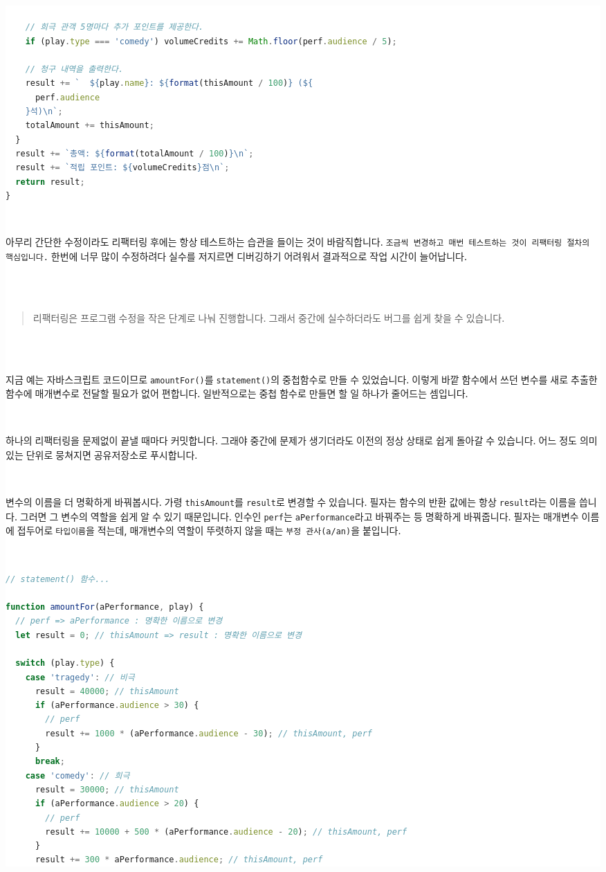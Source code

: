 ```js

    // 희극 관객 5명마다 추가 포인트를 제공한다.
    if (play.type === 'comedy') volumeCredits += Math.floor(perf.audience / 5);

    // 청구 내역을 출력한다.
    result += `  ${play.name}: ${format(thisAmount / 100)} (${
      perf.audience
    }석)\n`;
    totalAmount += thisAmount;
  }
  result += `총액: ${format(totalAmount / 100)}\n`;
  result += `적립 포인트: ${volumeCredits}점\n`;
  return result;
}
```

<br>

아무리 간단한 수정이라도 리팩터링 후에는 항상 테스트하는 습관을 들이는 것이 바람직합니다. `조금씩 변경하고 매번 테스트하는 것이 리팩터링 절차의 핵심입니다.` 한번에 너무 많이 수정하려다 실수를 저지르면 디버깅하기 어려워서 결과적으로 작업 시간이 늘어납니다.

<br>

<br>

> 리팩터링은 프로그램 수정을 작은 단계로 나눠 진행합니다. 그래서 중간에 실수하더라도 버그를 쉽게 찾을 수 있습니다.

<br>

<br>

지금 예는 자바스크립트 코드이므로 `amountFor()`를 `statement()`의 중첩함수로 만들 수 있었습니다. 이렇게 바깥 함수에서 쓰던 변수를 새로 추출한 함수에 매개변수로 전달할 필요가 없어 편합니다. 일반적으로는 중첩 함수로 만들면 할 일 하나가 줄어드는 셈입니다.

<br>

하나의 리팩터링을 문제없이 끝낼 때마다 커밋합니다. 그래야 중간에 문제가 생기더라도 이전의 정상 상태로 쉽게 돌아갈 수 있습니다. 어느 정도 의미 있는 단위로 뭉쳐지면 공유저장소로 푸시합니다.

<br>

변수의 이름을 더 명확하게 바꿔봅시다. 가령 `thisAmount`를 `result`로 변경할 수 있습니다. 필자는 함수의 반환 값에는 항상 `result`라는 이름을 씁니다. 그러면 그 변수의 역할을 쉽게 알 수 있기 때문입니다. 인수인 `perf`는 `aPerformance`라고 바꿔주는 등 명확하게 바꿔줍니다. 필자는 매개변수 이름에 접두어로 `타입이름`을 적는데, 매개변수의 역할이 뚜렷하지 않을 때는 `부정 관사(a/an)`을 붙입니다.

<br>

```js
// statement() 함수...

function amountFor(aPerformance, play) {
  // perf => aPerformance : 명확한 이름으로 변경
  let result = 0; // thisAmount => result : 명확한 이름으로 변경

  switch (play.type) {
    case 'tragedy': // 비극
      result = 40000; // thisAmount
      if (aPerformance.audience > 30) {
        // perf
        result += 1000 * (aPerformance.audience - 30); // thisAmount, perf
      }
      break;
    case 'comedy': // 희극
      result = 30000; // thisAmount
      if (aPerformance.audience > 20) {
        // perf
        result += 10000 + 500 * (aPerformance.audience - 20); // thisAmount, perf
      }
      result += 300 * aPerformance.audience; // thisAmount, perf
```